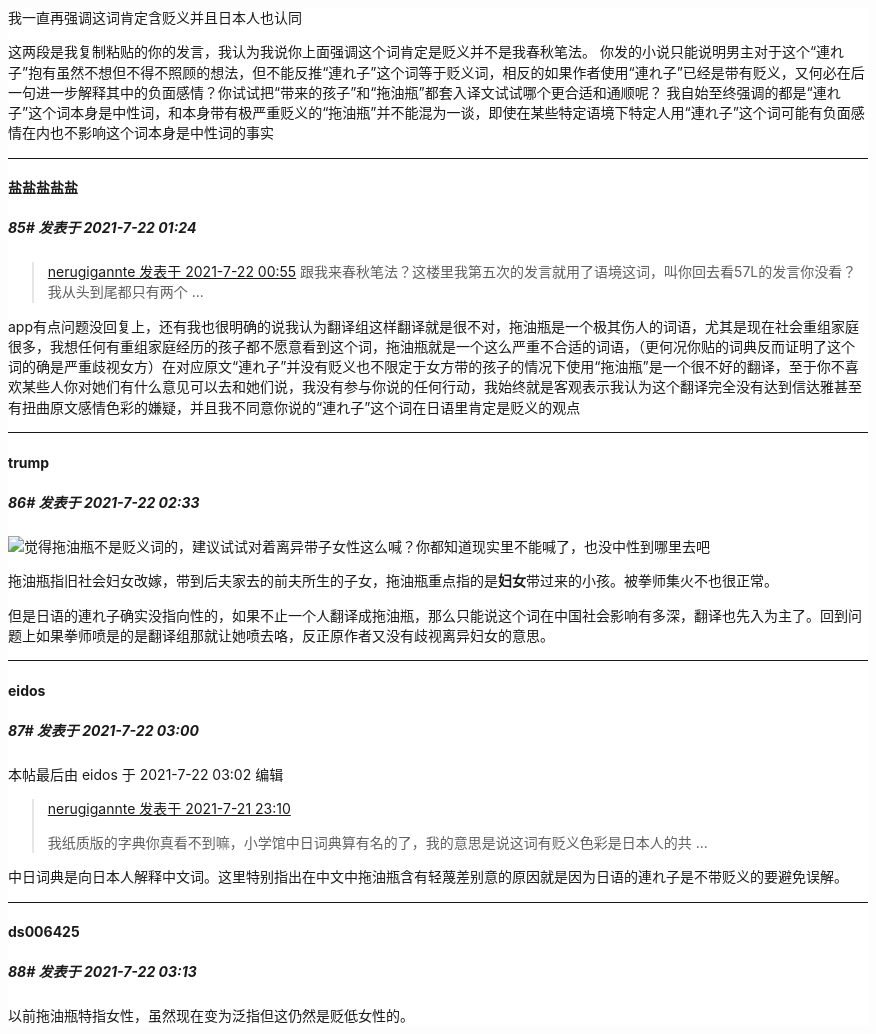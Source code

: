 我一直再强调这词肯定含贬义并且日本人也认同

这两段是我复制粘贴的你的发言，我认为我说你上面强调这个词肯定是贬义并不是我春秋笔法。
你发的小说只能说明男主对于这个“連れ子”抱有虽然不想但不得不照顾的想法，但不能反推“連れ子”这个词等于贬义词，相反的如果作者使用“連れ子”已经是带有贬义，又何必在后一句进一步解释其中的负面感情？你试试把“带来的孩子”和“拖油瓶”都套入译文试试哪个更合适和通顺呢？
我自始至终强调的都是“連れ子”这个词本身是中性词，和本身带有极严重贬义的“拖油瓶”并不能混为一谈，即使在某些特定语境下特定人用“連れ子”这个词可能有负面感情在内也不影响这个词本身是中性词的事实


*****

####  盐盐盐盐盐  
##### 85#       发表于 2021-7-22 01:24


<blockquote><a href="httphttps://bbs.saraba1st.com/2b/forum.php?mod=redirect&amp;goto=findpost&amp;pid=52052669&amp;ptid=2016716" target="_blank">nerugigannte 发表于 2021-7-22 00:55</a>
 跟我来春秋笔法？这楼里我第五次的发言就用了语境这词，叫你回去看57L的发言你没看？我从头到尾都只有两个 ...</blockquote>
app有点问题没回复上，还有我也很明确的说我认为翻译组这样翻译就是很不对，拖油瓶是一个极其伤人的词语，尤其是现在社会重组家庭很多，我想任何有重组家庭经历的孩子都不愿意看到这个词，拖油瓶就是一个这么严重不合适的词语，（更何况你贴的词典反而证明了这个词的确是严重歧视女方）在对应原文“連れ子”并没有贬义也不限定于女方带的孩子的情况下使用“拖油瓶”是一个很不好的翻译，至于你不喜欢某些人你对她们有什么意见可以去和她们说，我没有参与你说的任何行动，我始终就是客观表示我认为这个翻译完全没有达到信达雅甚至有扭曲原文感情色彩的嫌疑，并且我不同意你说的“連れ子”这个词在日语里肯定是贬义的观点


*****

####  trump  
##### 86#       发表于 2021-7-22 02:33


<img src="https://static.saraba1st.com/image/smiley/face2017/037.png" referrerpolicy="no-referrer">觉得拖油瓶不是贬义词的，建议试试对着离异带子女性这么喊？你都知道现实里不能喊了，也没中性到哪里去吧


拖油瓶指旧社会妇女改嫁，带到后夫家去的前夫所生的子女，拖油瓶重点指的是<strong>妇女</strong>带过来的小孩。被拳师集火不也很正常。


但是日语的連れ子确实没指向性的，如果不止一个人翻译成拖油瓶，那么只能说这个词在中国社会影响有多深，翻译也先入为主了。回到问题上如果拳师喷是的是翻译组那就让她喷去咯，反正原作者又没有歧视离异妇女的意思。


*****

####  eidos  
##### 87#       发表于 2021-7-22 03:00


 本帖最后由 eidos 于 2021-7-22 03:02 编辑 
<blockquote><a href="httphttps://bbs.saraba1st.com/2b/forum.php?mod=redirect&amp;goto=findpost&amp;pid=52051883&amp;ptid=2016716" target="_blank">nerugigannte 发表于 2021-7-21 23:10</a>

我纸质版的字典你真看不到嘛，小学馆中日词典算有名的了，我的意思是说这词有贬义色彩是日本人的共 ...</blockquote>
中日词典是向日本人解释中文词。这里特别指出在中文中拖油瓶含有轻蔑差别意的原因就是因为日语的連れ子是不带贬义的要避免误解。


*****

####  ds006425  
##### 88#       发表于 2021-7-22 03:13


以前拖油瓶特指女性，虽然现在变为泛指但这仍然是贬低女性的。
